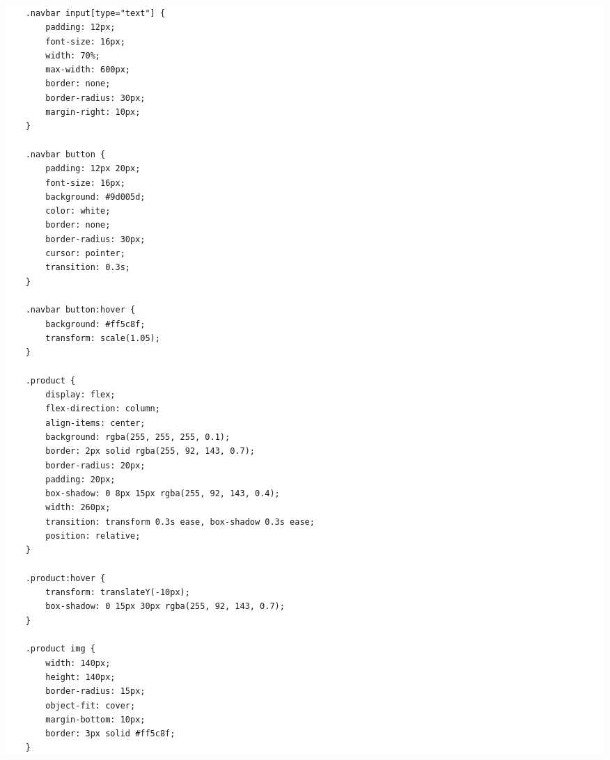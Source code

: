         .navbar input[type="text"] {
            padding: 12px;
            font-size: 16px;
            width: 70%;
            max-width: 600px;
            border: none;
            border-radius: 30px;
            margin-right: 10px;
        }

        .navbar button {
            padding: 12px 20px;
            font-size: 16px;
            background: #9d005d;
            color: white;
            border: none;
            border-radius: 30px;
            cursor: pointer;
            transition: 0.3s;
        }

        .navbar button:hover {
            background: #ff5c8f;
            transform: scale(1.05);
        }

        .product {
            display: flex;
            flex-direction: column;
            align-items: center;
            background: rgba(255, 255, 255, 0.1);
            border: 2px solid rgba(255, 92, 143, 0.7);
            border-radius: 20px;
            padding: 20px;
            box-shadow: 0 8px 15px rgba(255, 92, 143, 0.4);
            width: 260px;
            transition: transform 0.3s ease, box-shadow 0.3s ease;
            position: relative;
        }

        .product:hover {
            transform: translateY(-10px);
            box-shadow: 0 15px 30px rgba(255, 92, 143, 0.7);
        }

        .product img {
            width: 140px;
            height: 140px;
            border-radius: 15px;
            object-fit: cover;
            margin-bottom: 10px;
            border: 3px solid #ff5c8f;
        }
